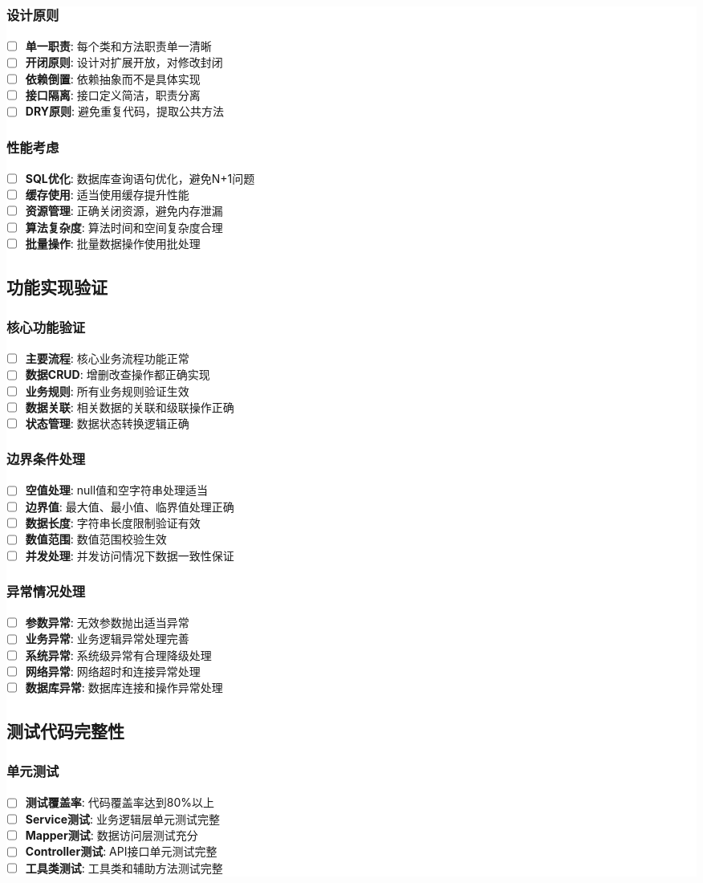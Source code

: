 ### 设计原则

- [ ] **单一职责**: 每个类和方法职责单一清晰
- [ ] **开闭原则**: 设计对扩展开放，对修改封闭
- [ ] **依赖倒置**: 依赖抽象而不是具体实现
- [ ] **接口隔离**: 接口定义简洁，职责分离
- [ ] **DRY原则**: 避免重复代码，提取公共方法

### 性能考虑

- [ ] **SQL优化**: 数据库查询语句优化，避免N+1问题
- [ ] **缓存使用**: 适当使用缓存提升性能
- [ ] **资源管理**: 正确关闭资源，避免内存泄漏
- [ ] **算法复杂度**: 算法时间和空间复杂度合理
- [ ] **批量操作**: 批量数据操作使用批处理

## 功能实现验证

### 核心功能验证

- [ ] **主要流程**: 核心业务流程功能正常
- [ ] **数据CRUD**: 增删改查操作都正确实现
- [ ] **业务规则**: 所有业务规则验证生效
- [ ] **数据关联**: 相关数据的关联和级联操作正确
- [ ] **状态管理**: 数据状态转换逻辑正确

### 边界条件处理

- [ ] **空值处理**: null值和空字符串处理适当
- [ ] **边界值**: 最大值、最小值、临界值处理正确
- [ ] **数据长度**: 字符串长度限制验证有效
- [ ] **数值范围**: 数值范围校验生效
- [ ] **并发处理**: 并发访问情况下数据一致性保证

### 异常情况处理

- [ ] **参数异常**: 无效参数抛出适当异常
- [ ] **业务异常**: 业务逻辑异常处理完善
- [ ] **系统异常**: 系统级异常有合理降级处理
- [ ] **网络异常**: 网络超时和连接异常处理
- [ ] **数据库异常**: 数据库连接和操作异常处理

## 测试代码完整性

### 单元测试

- [ ] **测试覆盖率**: 代码覆盖率达到80%以上
- [ ] **Service测试**: 业务逻辑层单元测试完整
- [ ] **Mapper测试**: 数据访问层测试充分
- [ ] **Controller测试**: API接口单元测试完整
- [ ] **工具类测试**: 工具类和辅助方法测试完整
